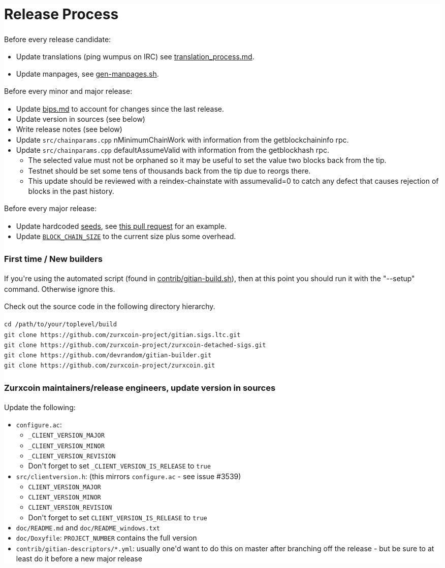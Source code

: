 Release Process
====================

Before every release candidate:

* Update translations (ping wumpus on IRC) see [translation_process.md](https://github.com/bitcoin/bitcoin/blob/master/doc/translation_process.md#synchronising-translations).

* Update manpages, see [gen-manpages.sh](https://github.com/zurxcoin-project/zurxcoin/blob/master/contrib/devtools/README.md#gen-manpagessh).

Before every minor and major release:

* Update [bips.md](bips.md) to account for changes since the last release.
* Update version in sources (see below)
* Write release notes (see below)
* Update `src/chainparams.cpp` nMinimumChainWork with information from the getblockchaininfo rpc.
* Update `src/chainparams.cpp` defaultAssumeValid  with information from the getblockhash rpc.
  - The selected value must not be orphaned so it may be useful to set the value two blocks back from the tip.
  - Testnet should be set some tens of thousands back from the tip due to reorgs there.
  - This update should be reviewed with a reindex-chainstate with assumevalid=0 to catch any defect
     that causes rejection of blocks in the past history.

Before every major release:

* Update hardcoded [seeds](/contrib/seeds/README.md), see [this pull request](https://github.com/bitcoin/bitcoin/pull/7415) for an example.
* Update [`BLOCK_CHAIN_SIZE`](/src/qt/intro.cpp) to the current size plus some overhead.

### First time / New builders

If you're using the automated script (found in [contrib/gitian-build.sh](/contrib/gitian-build.sh)), then at this point you should run it with the "--setup" command. Otherwise ignore this.

Check out the source code in the following directory hierarchy.

    cd /path/to/your/toplevel/build
    git clone https://github.com/zurxcoin-project/gitian.sigs.ltc.git
    git clone https://github.com/zurxcoin-project/zurxcoin-detached-sigs.git
    git clone https://github.com/devrandom/gitian-builder.git
    git clone https://github.com/zurxcoin-project/zurxcoin.git

### Zurxcoin maintainers/release engineers, update version in sources

Update the following:

- `configure.ac`:
    - `_CLIENT_VERSION_MAJOR`
    - `_CLIENT_VERSION_MINOR`
    - `_CLIENT_VERSION_REVISION`
    - Don't forget to set `_CLIENT_VERSION_IS_RELEASE` to `true`
- `src/clientversion.h`: (this mirrors `configure.ac` - see issue #3539)
    - `CLIENT_VERSION_MAJOR`
    - `CLIENT_VERSION_MINOR`
    - `CLIENT_VERSION_REVISION`
    - Don't forget to set `CLIENT_VERSION_IS_RELEASE` to `true`
- `doc/README.md` and `doc/README_windows.txt`
- `doc/Doxyfile`: `PROJECT_NUMBER` contains the full version
- `contrib/gitian-descriptors/*.yml`: usually one'd want to do this on master after branching off the release - but be sure to at least do it before a new major release
